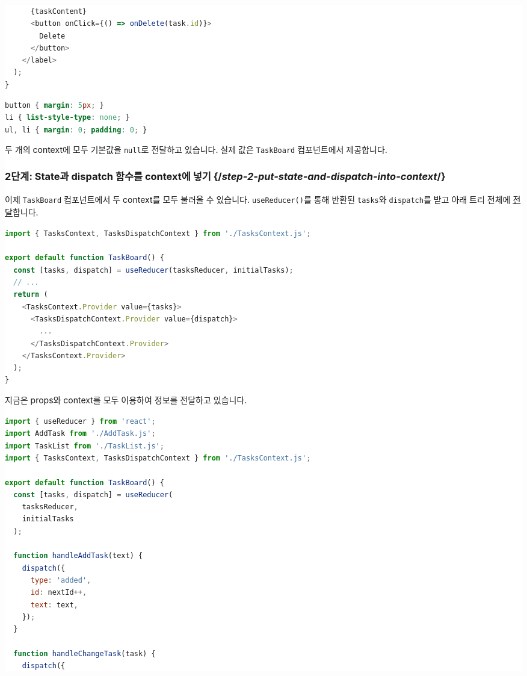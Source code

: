 ```js TaskList.js
      {taskContent}
      <button onClick={() => onDelete(task.id)}>
        Delete
      </button>
    </label>
  );
}
```

```css
button { margin: 5px; }
li { list-style-type: none; }
ul, li { margin: 0; padding: 0; }
```

</Sandpack>

두 개의 context에 모두 기본값을 `null`로 전달하고 있습니다. 실제 값은 `TaskBoard` 컴포넌트에서 제공합니다.

### 2단계: State과 dispatch 함수를 context에 넣기 {/*step-2-put-state-and-dispatch-into-context*/}

이제 `TaskBoard` 컴포넌트에서 두 context를 모두 불러올 수 있습니다. `useReducer()`를 통해 반환된 `tasks`와 `dispatch`를 받고 아래 트리 전체에 [전달](/learn/passing-data-deeply-with-context#step-3-provide-the-context)합니다.

```js {4,7-8}
import { TasksContext, TasksDispatchContext } from './TasksContext.js';

export default function TaskBoard() {
  const [tasks, dispatch] = useReducer(tasksReducer, initialTasks);
  // ...
  return (
    <TasksContext.Provider value={tasks}>
      <TasksDispatchContext.Provider value={dispatch}>
        ...
      </TasksDispatchContext.Provider>
    </TasksContext.Provider>
  );
}
```

지금은 props와 context를 모두 이용하여 정보를 전달하고 있습니다.

<Sandpack>

```js App.js
import { useReducer } from 'react';
import AddTask from './AddTask.js';
import TaskList from './TaskList.js';
import { TasksContext, TasksDispatchContext } from './TasksContext.js';

export default function TaskBoard() {
  const [tasks, dispatch] = useReducer(
    tasksReducer,
    initialTasks
  );

  function handleAddTask(text) {
    dispatch({
      type: 'added',
      id: nextId++,
      text: text,
    });
  }

  function handleChangeTask(task) {
    dispatch({
```